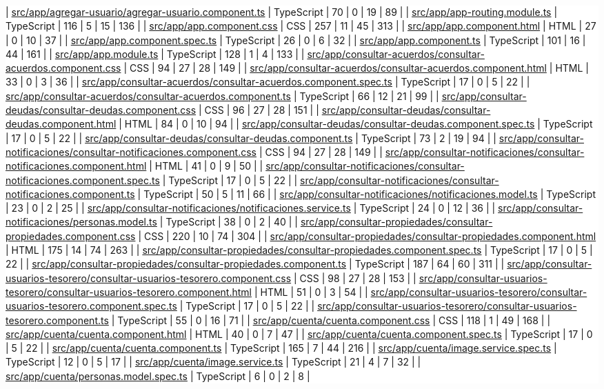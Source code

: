 | [src/app/agregar-usuario/agregar-usuario.component.ts](/src/app/agregar-usuario/agregar-usuario.component.ts) | TypeScript | 70 | 0 | 19 | 89 |
| [src/app/app-routing.module.ts](/src/app/app-routing.module.ts) | TypeScript | 116 | 5 | 15 | 136 |
| [src/app/app.component.css](/src/app/app.component.css) | CSS | 257 | 11 | 45 | 313 |
| [src/app/app.component.html](/src/app/app.component.html) | HTML | 27 | 0 | 10 | 37 |
| [src/app/app.component.spec.ts](/src/app/app.component.spec.ts) | TypeScript | 26 | 0 | 6 | 32 |
| [src/app/app.component.ts](/src/app/app.component.ts) | TypeScript | 101 | 16 | 44 | 161 |
| [src/app/app.module.ts](/src/app/app.module.ts) | TypeScript | 128 | 1 | 4 | 133 |
| [src/app/consultar-acuerdos/consultar-acuerdos.component.css](/src/app/consultar-acuerdos/consultar-acuerdos.component.css) | CSS | 94 | 27 | 28 | 149 |
| [src/app/consultar-acuerdos/consultar-acuerdos.component.html](/src/app/consultar-acuerdos/consultar-acuerdos.component.html) | HTML | 33 | 0 | 3 | 36 |
| [src/app/consultar-acuerdos/consultar-acuerdos.component.spec.ts](/src/app/consultar-acuerdos/consultar-acuerdos.component.spec.ts) | TypeScript | 17 | 0 | 5 | 22 |
| [src/app/consultar-acuerdos/consultar-acuerdos.component.ts](/src/app/consultar-acuerdos/consultar-acuerdos.component.ts) | TypeScript | 66 | 12 | 21 | 99 |
| [src/app/consultar-deudas/consultar-deudas.component.css](/src/app/consultar-deudas/consultar-deudas.component.css) | CSS | 96 | 27 | 28 | 151 |
| [src/app/consultar-deudas/consultar-deudas.component.html](/src/app/consultar-deudas/consultar-deudas.component.html) | HTML | 84 | 0 | 10 | 94 |
| [src/app/consultar-deudas/consultar-deudas.component.spec.ts](/src/app/consultar-deudas/consultar-deudas.component.spec.ts) | TypeScript | 17 | 0 | 5 | 22 |
| [src/app/consultar-deudas/consultar-deudas.component.ts](/src/app/consultar-deudas/consultar-deudas.component.ts) | TypeScript | 73 | 2 | 19 | 94 |
| [src/app/consultar-notificaciones/consultar-notificaciones.component.css](/src/app/consultar-notificaciones/consultar-notificaciones.component.css) | CSS | 94 | 27 | 28 | 149 |
| [src/app/consultar-notificaciones/consultar-notificaciones.component.html](/src/app/consultar-notificaciones/consultar-notificaciones.component.html) | HTML | 41 | 0 | 9 | 50 |
| [src/app/consultar-notificaciones/consultar-notificaciones.component.spec.ts](/src/app/consultar-notificaciones/consultar-notificaciones.component.spec.ts) | TypeScript | 17 | 0 | 5 | 22 |
| [src/app/consultar-notificaciones/consultar-notificaciones.component.ts](/src/app/consultar-notificaciones/consultar-notificaciones.component.ts) | TypeScript | 50 | 5 | 11 | 66 |
| [src/app/consultar-notificaciones/notificaciones.model.ts](/src/app/consultar-notificaciones/notificaciones.model.ts) | TypeScript | 23 | 0 | 2 | 25 |
| [src/app/consultar-notificaciones/notificaciones.service.ts](/src/app/consultar-notificaciones/notificaciones.service.ts) | TypeScript | 24 | 0 | 12 | 36 |
| [src/app/consultar-notificaciones/personas.model.ts](/src/app/consultar-notificaciones/personas.model.ts) | TypeScript | 38 | 0 | 2 | 40 |
| [src/app/consultar-propiedades/consultar-propiedades.component.css](/src/app/consultar-propiedades/consultar-propiedades.component.css) | CSS | 220 | 10 | 74 | 304 |
| [src/app/consultar-propiedades/consultar-propiedades.component.html](/src/app/consultar-propiedades/consultar-propiedades.component.html) | HTML | 175 | 14 | 74 | 263 |
| [src/app/consultar-propiedades/consultar-propiedades.component.spec.ts](/src/app/consultar-propiedades/consultar-propiedades.component.spec.ts) | TypeScript | 17 | 0 | 5 | 22 |
| [src/app/consultar-propiedades/consultar-propiedades.component.ts](/src/app/consultar-propiedades/consultar-propiedades.component.ts) | TypeScript | 187 | 64 | 60 | 311 |
| [src/app/consultar-usuarios-tesorero/consultar-usuarios-tesorero.component.css](/src/app/consultar-usuarios-tesorero/consultar-usuarios-tesorero.component.css) | CSS | 98 | 27 | 28 | 153 |
| [src/app/consultar-usuarios-tesorero/consultar-usuarios-tesorero.component.html](/src/app/consultar-usuarios-tesorero/consultar-usuarios-tesorero.component.html) | HTML | 51 | 0 | 3 | 54 |
| [src/app/consultar-usuarios-tesorero/consultar-usuarios-tesorero.component.spec.ts](/src/app/consultar-usuarios-tesorero/consultar-usuarios-tesorero.component.spec.ts) | TypeScript | 17 | 0 | 5 | 22 |
| [src/app/consultar-usuarios-tesorero/consultar-usuarios-tesorero.component.ts](/src/app/consultar-usuarios-tesorero/consultar-usuarios-tesorero.component.ts) | TypeScript | 55 | 0 | 16 | 71 |
| [src/app/cuenta/cuenta.component.css](/src/app/cuenta/cuenta.component.css) | CSS | 118 | 1 | 49 | 168 |
| [src/app/cuenta/cuenta.component.html](/src/app/cuenta/cuenta.component.html) | HTML | 40 | 0 | 7 | 47 |
| [src/app/cuenta/cuenta.component.spec.ts](/src/app/cuenta/cuenta.component.spec.ts) | TypeScript | 17 | 0 | 5 | 22 |
| [src/app/cuenta/cuenta.component.ts](/src/app/cuenta/cuenta.component.ts) | TypeScript | 165 | 7 | 44 | 216 |
| [src/app/cuenta/image.service.spec.ts](/src/app/cuenta/image.service.spec.ts) | TypeScript | 12 | 0 | 5 | 17 |
| [src/app/cuenta/image.service.ts](/src/app/cuenta/image.service.ts) | TypeScript | 21 | 4 | 7 | 32 |
| [src/app/cuenta/personas.model.spec.ts](/src/app/cuenta/personas.model.spec.ts) | TypeScript | 6 | 0 | 2 | 8 |